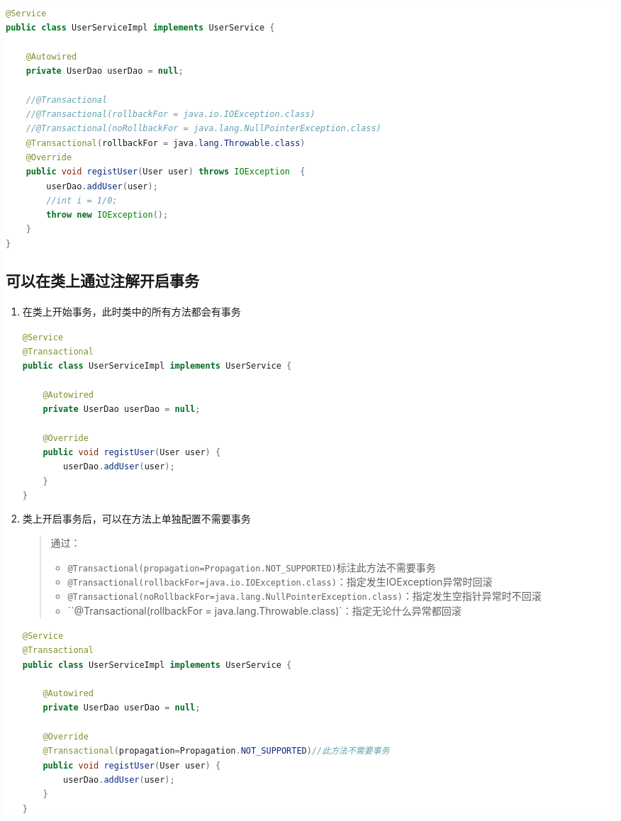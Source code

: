 ```java
@Service
public class UserServiceImpl implements UserService {

    @Autowired
    private UserDao userDao = null;

    //@Transactional 
    //@Transactional(rollbackFor = java.io.IOException.class)
    //@Transactional(noRollbackFor = java.lang.NullPointerException.class)
    @Transactional(rollbackFor = java.lang.Throwable.class)
    @Override
    public void registUser(User user) throws IOException  {
        userDao.addUser(user);
        //int i = 1/0;
        throw new IOException();
    }
}
```



## 可以在类上通过注解开启事务

1. 在类上开始事务，此时类中的所有方法都会有事务

   ```java
   @Service
   @Transactional
   public class UserServiceImpl implements UserService {
   
       @Autowired
       private UserDao userDao = null;
   
       @Override
       public void registUser(User user) {
           userDao.addUser(user);
       }
   }
   ```

   

2. 类上开启事务后，可以在方法上单独配置不需要事务

   > 通过：
   >
   > - `@Transactional(propagation=Propagation.NOT_SUPPORTED)`标注此方法不需要事务
   > - `@Transactional(rollbackFor=java.io.IOException.class)`：指定发生IOException异常时回滚
   > - `@Transactional(noRollbackFor=java.lang.NullPointerException.class)`：指定发生空指针异常时不回滚
   > - ``@Transactional(rollbackFor = java.lang.Throwable.class)`：指定无论什么异常都回滚

   ```java
   @Service
   @Transactional
   public class UserServiceImpl implements UserService {
   
       @Autowired
       private UserDao userDao = null;
   
       @Override
       @Transactional(propagation=Propagation.NOT_SUPPORTED)//此方法不需要事务
       public void registUser(User user) {
           userDao.addUser(user);
       }
   }
   ```
